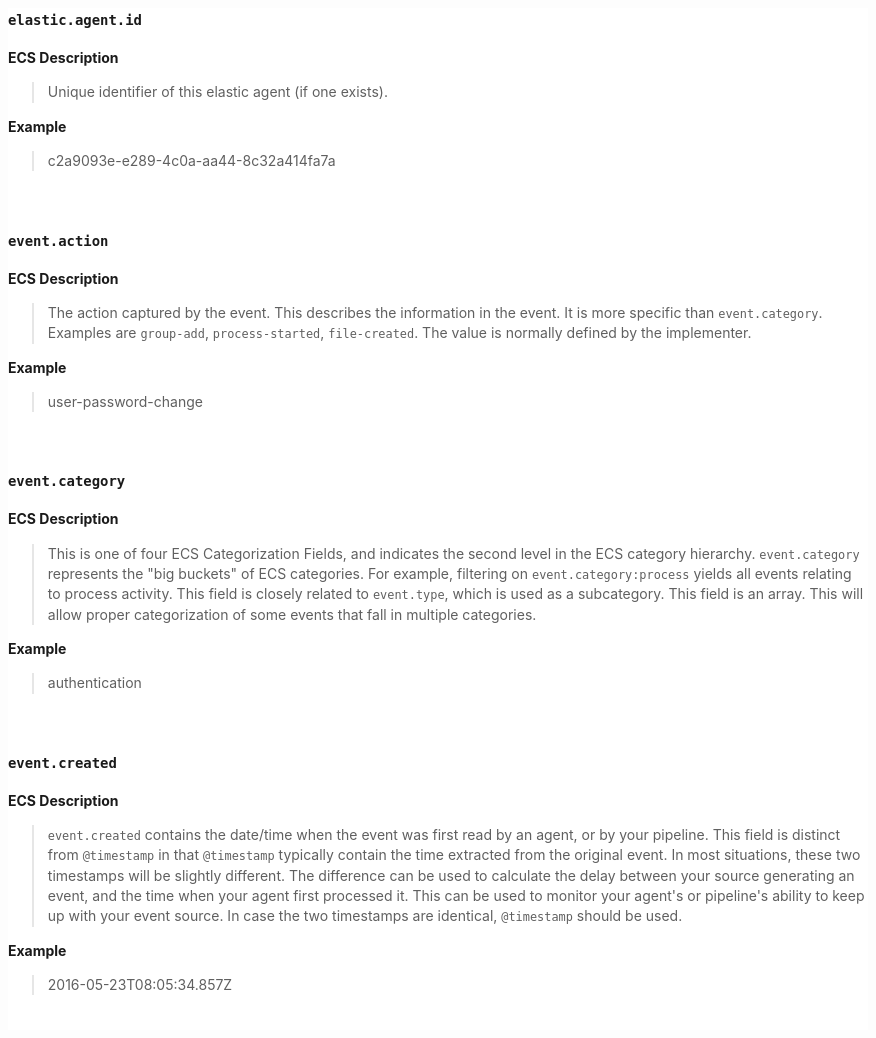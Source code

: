 ### `elastic.agent.id`

**ECS Description**

>Unique identifier of this elastic agent (if one exists).

**Example**

>c2a9093e-e289-4c0a-aa44-8c32a414fa7a

<br>

### `event.action`

**ECS Description**

>The action captured by the event.  This describes the information in the event. It is more specific than `event.category`. Examples are `group-add`, `process-started`, `file-created`. The value is normally defined by the implementer.

**Example**

>user-password-change

<br>

### `event.category`

**ECS Description**

>This is one of four ECS Categorization Fields, and indicates the second level in the ECS category hierarchy.  `event.category` represents the "big buckets" of ECS categories. For example, filtering on `event.category:process` yields all events relating to process activity. This field is closely related to `event.type`, which is used as a subcategory.  This field is an array. This will allow proper categorization of some events that fall in multiple categories.

**Example**

>authentication

<br>

### `event.created`

**ECS Description**

>`event.created` contains the date/time when the event was first read by an agent, or by your pipeline.  This field is distinct from `@timestamp` in that `@timestamp` typically contain the time extracted from the original event.  In most situations, these two timestamps will be slightly different. The difference can be used to calculate the delay between your source generating an event, and the time when your agent first processed it. This can be used to monitor your agent's or pipeline's ability to keep up with your event source.  In case the two timestamps are identical, `@timestamp` should be used.

**Example**

>2016-05-23T08:05:34.857Z

<br>

